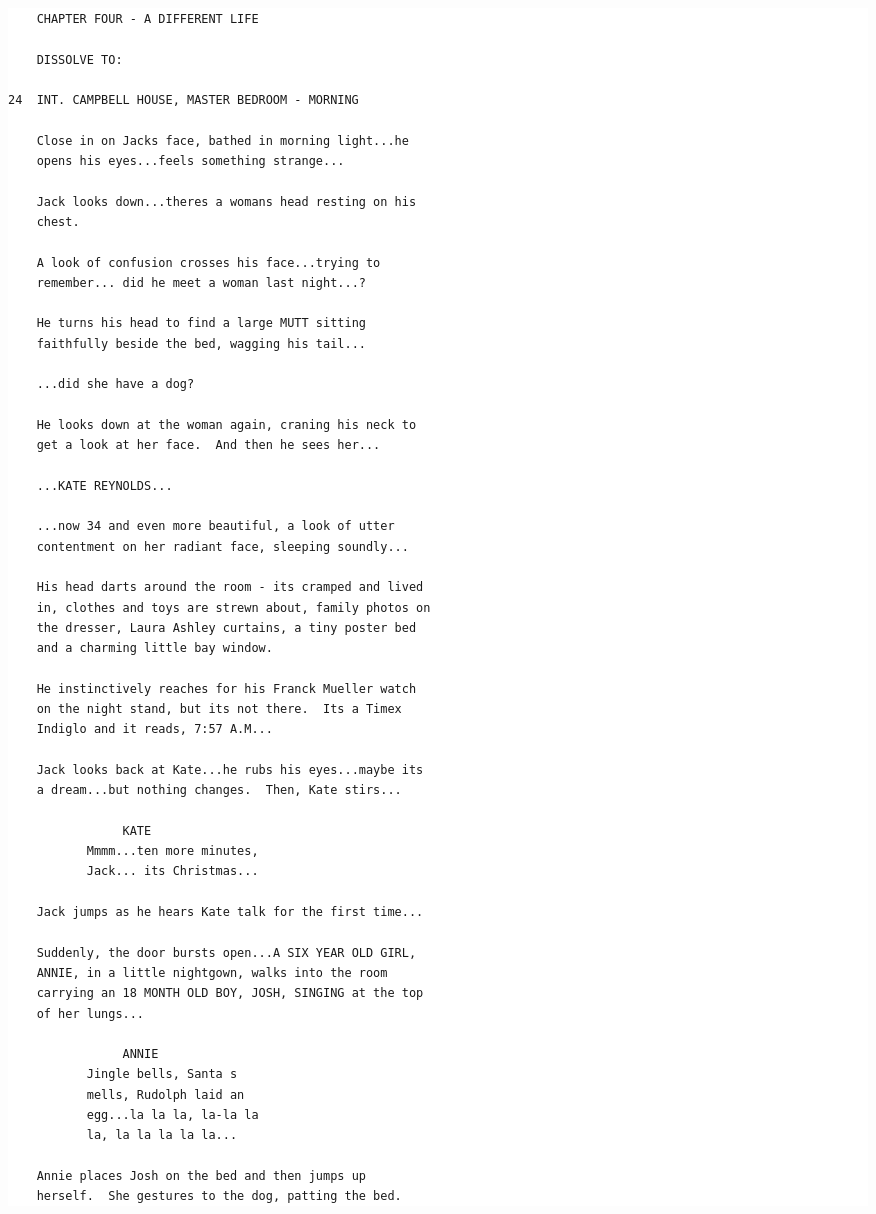 		CHAPTER FOUR - A DIFFERENT LIFE

		DISSOLVE TO:

    24	INT. CAMPBELL HOUSE, MASTER BEDROOM - MORNING

		Close in on Jacks face, bathed in morning light...he 
		opens his eyes...feels something strange...

		Jack looks down...theres a womans head resting on his 
		chest.

		A look of confusion crosses his face...trying to 
		remember... did he meet a woman last night...?

		He turns his head to find a large MUTT sitting 
		faithfully beside the bed, wagging his tail...

		...did she have a dog?

		He looks down at the woman again, craning his neck to 
		get a look at her face.  And then he sees her...

		...KATE REYNOLDS...

		...now 34 and even more beautiful, a look of utter 
		contentment on her radiant face, sleeping soundly...

		His head darts around the room - its cramped and lived 
		in, clothes and toys are strewn about, family photos on 
		the dresser, Laura Ashley curtains, a tiny poster bed 
		and a charming little bay window.

		He instinctively reaches for his Franck Mueller watch 
		on the night stand, but its not there.  Its a Timex 
		Indiglo and it reads, 7:57 A.M...

		Jack looks back at Kate...he rubs his eyes...maybe its 
		a dream...but nothing changes.  Then, Kate stirs...

					KATE
			   Mmmm...ten more minutes, 
			   Jack... its Christmas...

		Jack jumps as he hears Kate talk for the first time...

		Suddenly, the door bursts open...A SIX YEAR OLD GIRL, 
		ANNIE, in a little nightgown, walks into the room 
		carrying an 18 MONTH OLD BOY, JOSH, SINGING at the top 
		of her lungs...

					ANNIE
			   Jingle bells, Santa s
			   mells, Rudolph laid an 
			   egg...la la la, la-la la 
			   la, la la la la la...

		Annie places Josh on the bed and then jumps up 
		herself.  She gestures to the dog, patting the bed.

